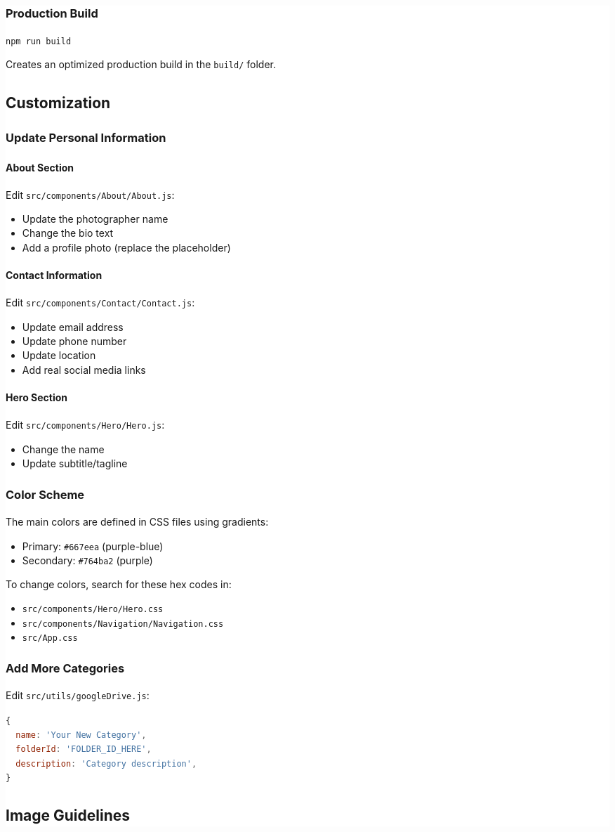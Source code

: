 ### Production Build
```bash
npm run build
```
Creates an optimized production build in the `build/` folder.

## Customization

### Update Personal Information

#### About Section
Edit `src/components/About/About.js`:
- Update the photographer name
- Change the bio text
- Add a profile photo (replace the placeholder)

#### Contact Information
Edit `src/components/Contact/Contact.js`:
- Update email address
- Update phone number
- Update location
- Add real social media links

#### Hero Section
Edit `src/components/Hero/Hero.js`:
- Change the name
- Update subtitle/tagline

### Color Scheme
The main colors are defined in CSS files using gradients:
- Primary: `#667eea` (purple-blue)
- Secondary: `#764ba2` (purple)

To change colors, search for these hex codes in:
- `src/components/Hero/Hero.css`
- `src/components/Navigation/Navigation.css`
- `src/App.css`

### Add More Categories
Edit `src/utils/googleDrive.js`:
```javascript
{
  name: 'Your New Category',
  folderId: 'FOLDER_ID_HERE',
  description: 'Category description',
}
```

## Image Guidelines
